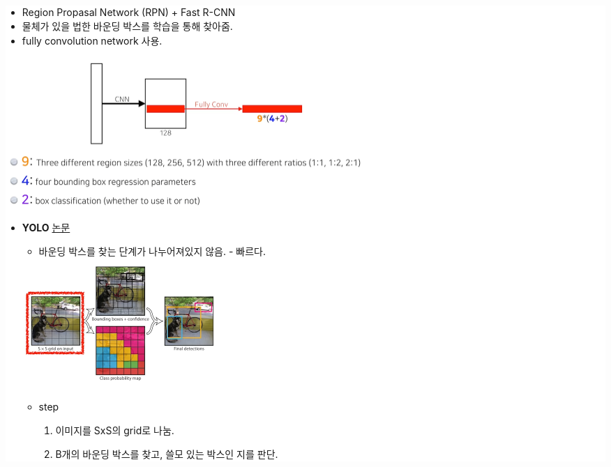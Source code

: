   * Region Propasal Network (RPN) + Fast R-CNN
  * 물체가 있을 법한 바운딩 박스를 학습을 통해 찾아줌.
  * fully convolution network 사용.

  <img src="0208.assets/image-20220208193312162.png" alt="image-20220208193312162" style="zoom:50%;" />

* **YOLO** [논문](https://arxiv.org/abs/1506.02640)

  * 바운딩 박스를 찾는 단계가 나누어져있지 않음. - 빠르다.

  <img src="0208.assets/image-20220208194534150.png" alt="image-20220208194534150" style="zoom:50%;" />

  * step

    1. 이미지를 SxS의 grid로 나눔.

    2. B개의 바운딩 박스를 찾고, 쓸모 있는 박스인 지를 판단.
